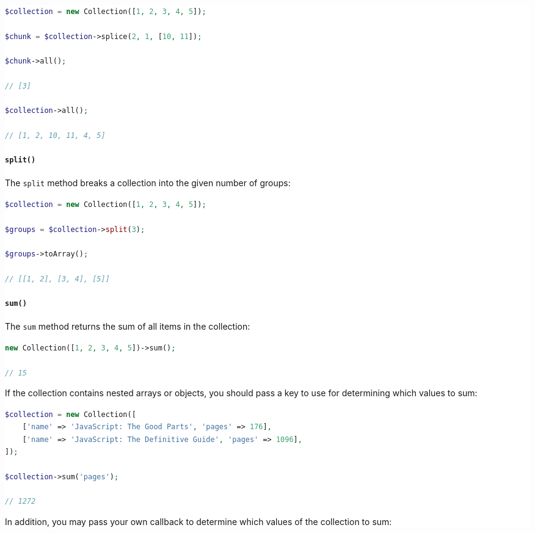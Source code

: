 ```php
$collection = new Collection([1, 2, 3, 4, 5]);

$chunk = $collection->splice(2, 1, [10, 11]);

$chunk->all();

// [3]

$collection->all();

// [1, 2, 10, 11, 4, 5]
```

<a name="method-split"></a>
#### `split()`

The `split` method breaks a collection into the given number of groups:

```php
$collection = new Collection([1, 2, 3, 4, 5]);

$groups = $collection->split(3);

$groups->toArray();

// [[1, 2], [3, 4], [5]]
```

<a name="method-sum"></a>
#### `sum()`

The `sum` method returns the sum of all items in the collection:

```php
new Collection([1, 2, 3, 4, 5])->sum();

// 15
```

If the collection contains nested arrays or objects, you should pass a key to use for determining which values to sum:

```php
$collection = new Collection([
    ['name' => 'JavaScript: The Good Parts', 'pages' => 176],
    ['name' => 'JavaScript: The Definitive Guide', 'pages' => 1096],
]);

$collection->sum('pages');

// 1272
```

In addition, you may pass your own callback to determine which values of the collection to sum:
